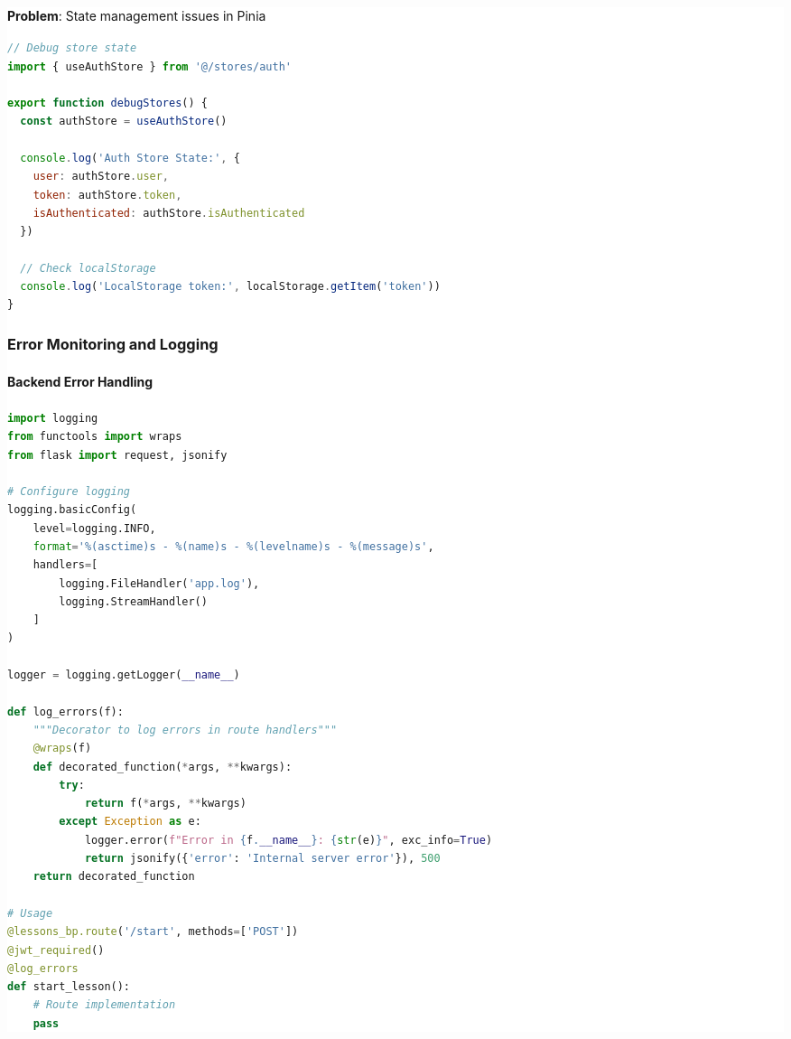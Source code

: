 **Problem**: State management issues in Pinia
```javascript
// Debug store state
import { useAuthStore } from '@/stores/auth'

export function debugStores() {
  const authStore = useAuthStore()
  
  console.log('Auth Store State:', {
    user: authStore.user,
    token: authStore.token,
    isAuthenticated: authStore.isAuthenticated
  })
  
  // Check localStorage
  console.log('LocalStorage token:', localStorage.getItem('token'))
}
```

### Error Monitoring and Logging

#### Backend Error Handling
```python
import logging
from functools import wraps
from flask import request, jsonify

# Configure logging
logging.basicConfig(
    level=logging.INFO,
    format='%(asctime)s - %(name)s - %(levelname)s - %(message)s',
    handlers=[
        logging.FileHandler('app.log'),
        logging.StreamHandler()
    ]
)

logger = logging.getLogger(__name__)

def log_errors(f):
    """Decorator to log errors in route handlers"""
    @wraps(f)
    def decorated_function(*args, **kwargs):
        try:
            return f(*args, **kwargs)
        except Exception as e:
            logger.error(f"Error in {f.__name__}: {str(e)}", exc_info=True)
            return jsonify({'error': 'Internal server error'}), 500
    return decorated_function

# Usage
@lessons_bp.route('/start', methods=['POST'])
@jwt_required()
@log_errors
def start_lesson():
    # Route implementation
    pass
```
